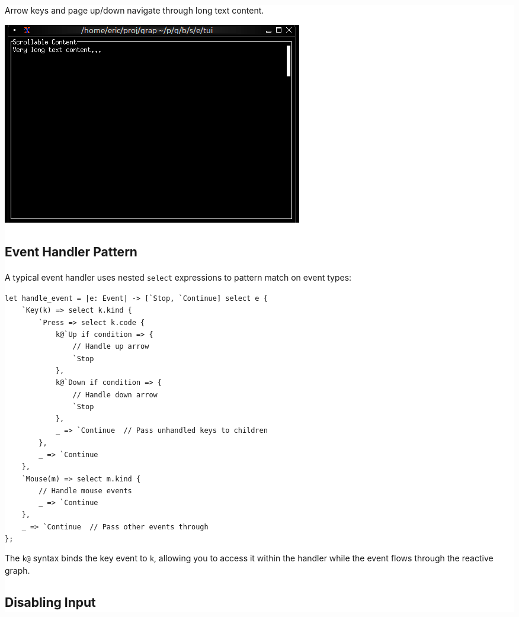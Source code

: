 Arrow keys and page up/down navigate through long text content.

![Scrollable Paragraph](./media/scroll_paragraph.gif)

## Event Handler Pattern

A typical event handler uses nested `select` expressions to pattern match on event types:

```graphix
let handle_event = |e: Event| -> [`Stop, `Continue] select e {
    `Key(k) => select k.kind {
        `Press => select k.code {
            k@`Up if condition => {
                // Handle up arrow
                `Stop
            },
            k@`Down if condition => {
                // Handle down arrow
                `Stop
            },
            _ => `Continue  // Pass unhandled keys to children
        },
        _ => `Continue
    },
    `Mouse(m) => select m.kind {
        // Handle mouse events
        _ => `Continue
    },
    _ => `Continue  // Pass other events through
};
```

The `k@` syntax binds the key event to `k`, allowing you to access it within the handler while the event flows through the reactive graph.

## Disabling Input
